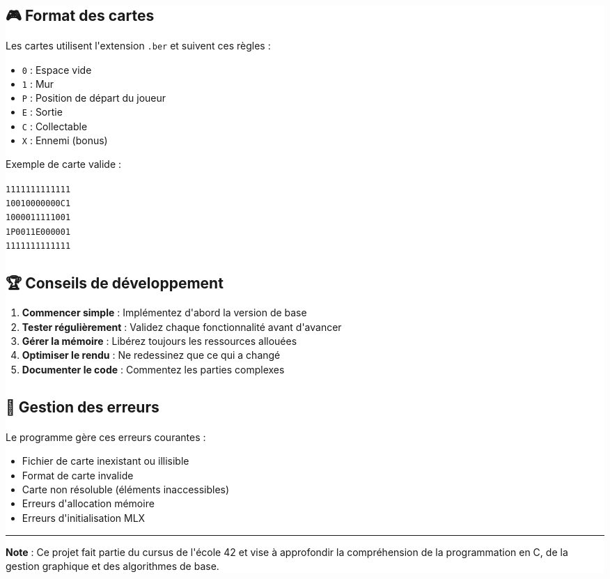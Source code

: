 ## 🎮 Format des cartes

Les cartes utilisent l'extension `.ber` et suivent ces règles :

- `0` : Espace vide
- `1` : Mur
- `P` : Position de départ du joueur
- `E` : Sortie
- `C` : Collectable
- `X` : Ennemi (bonus)

Exemple de carte valide :
```
1111111111111
10010000000C1
1000011111001
1P0011E000001
1111111111111
```

## 🏆 Conseils de développement

1. **Commencer simple** : Implémentez d'abord la version de base
2. **Tester régulièrement** : Validez chaque fonctionnalité avant d'avancer
3. **Gérer la mémoire** : Libérez toujours les ressources allouées
4. **Optimiser le rendu** : Ne redessinez que ce qui a changé
5. **Documenter le code** : Commentez les parties complexes

## 🐛 Gestion des erreurs

Le programme gère ces erreurs courantes :
- Fichier de carte inexistant ou illisible
- Format de carte invalide
- Carte non résoluble (éléments inaccessibles)
- Erreurs d'allocation mémoire
- Erreurs d'initialisation MLX

---

**Note** : Ce projet fait partie du cursus de l'école 42 et vise à approfondir la compréhension de la programmation en C, de la gestion graphique et des algorithmes de base.